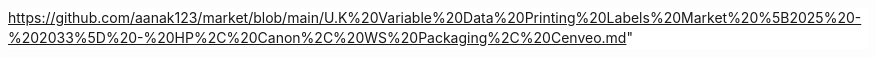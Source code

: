 <a href=https://github.com/aanak123/market/blob/main/U.K%20Variable%20Data%20Printing%20Labels%20Market%20%5B2025%20-%202033%5D%20-%20HP%2C%20Canon%2C%20WS%20Packaging%2C%20Cenveo.md>https://github.com/aanak123/market/blob/main/U.K%20Variable%20Data%20Printing%20Labels%20Market%20%5B2025%20-%202033%5D%20-%20HP%2C%20Canon%2C%20WS%20Packaging%2C%20Cenveo.md</a>"
